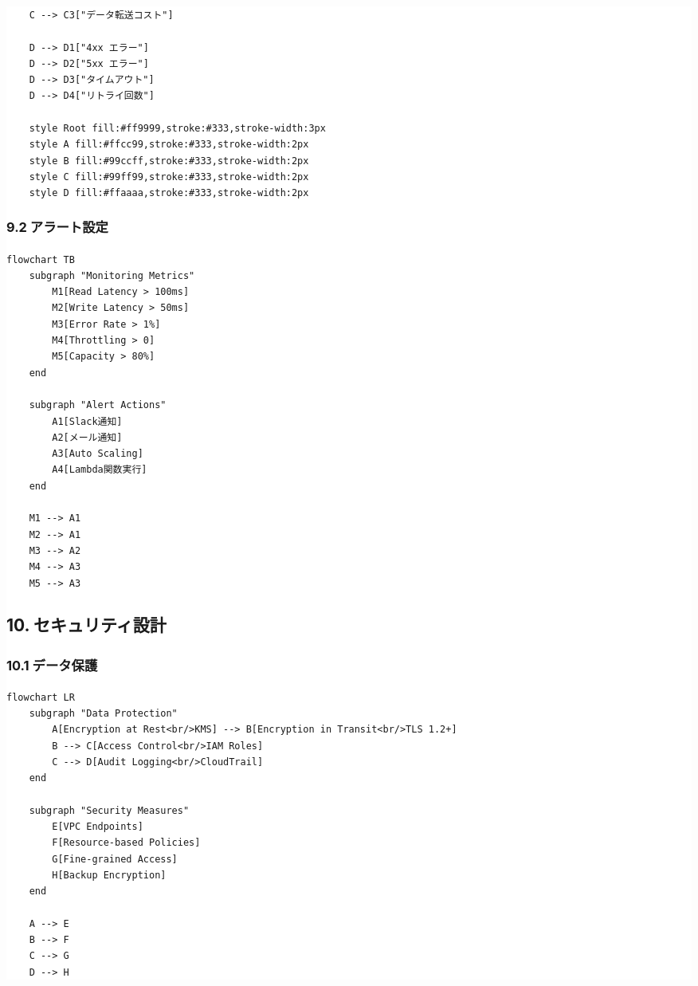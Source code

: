 ```mermaid
    C --> C3["データ転送コスト"]
    
    D --> D1["4xx エラー"]
    D --> D2["5xx エラー"]
    D --> D3["タイムアウト"]
    D --> D4["リトライ回数"]
    
    style Root fill:#ff9999,stroke:#333,stroke-width:3px
    style A fill:#ffcc99,stroke:#333,stroke-width:2px
    style B fill:#99ccff,stroke:#333,stroke-width:2px
    style C fill:#99ff99,stroke:#333,stroke-width:2px
    style D fill:#ffaaaa,stroke:#333,stroke-width:2px
```

### 9.2 アラート設定

```mermaid
flowchart TB
    subgraph "Monitoring Metrics"
        M1[Read Latency > 100ms]
        M2[Write Latency > 50ms]
        M3[Error Rate > 1%]
        M4[Throttling > 0]
        M5[Capacity > 80%]
    end
    
    subgraph "Alert Actions"
        A1[Slack通知]
        A2[メール通知]
        A3[Auto Scaling]
        A4[Lambda関数実行]
    end
    
    M1 --> A1
    M2 --> A1
    M3 --> A2
    M4 --> A3
    M5 --> A3
```

## 10. セキュリティ設計

### 10.1 データ保護

```mermaid
flowchart LR
    subgraph "Data Protection"
        A[Encryption at Rest<br/>KMS] --> B[Encryption in Transit<br/>TLS 1.2+]
        B --> C[Access Control<br/>IAM Roles]
        C --> D[Audit Logging<br/>CloudTrail]
    end
    
    subgraph "Security Measures"
        E[VPC Endpoints]
        F[Resource-based Policies]
        G[Fine-grained Access]
        H[Backup Encryption]
    end
    
    A --> E
    B --> F
    C --> G
    D --> H
```